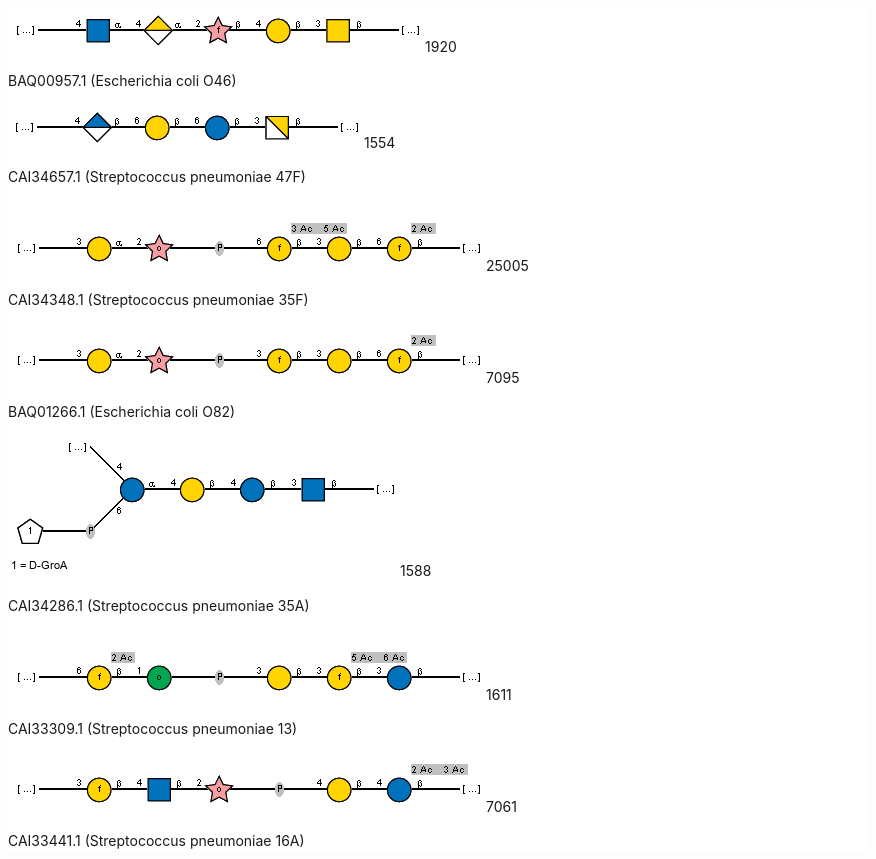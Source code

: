 ![](../../../../../csdb/images/1920.gif)1920

BAQ00957.1 (Escherichia coli O46)

![](../../../../../csdb/images/1554.gif)1554

CAI34657.1 (Streptococcus pneumoniae 47F)

![](../../../../../csdb/images/25005.gif)25005

CAI34348.1 (Streptococcus pneumoniae 35F)

![](../../../../../csdb/images/7095.gif)7095

BAQ01266.1 (Escherichia coli O82)

![](../../../../../csdb/images/1588.gif)1588

CAI34286.1 (Streptococcus pneumoniae 35A)

![](../../../../../csdb/images/1611.gif)1611

CAI33309.1 (Streptococcus pneumoniae 13)

![](../../../../../csdb/images/7061.gif)7061

CAI33441.1 (Streptococcus pneumoniae 16A)
